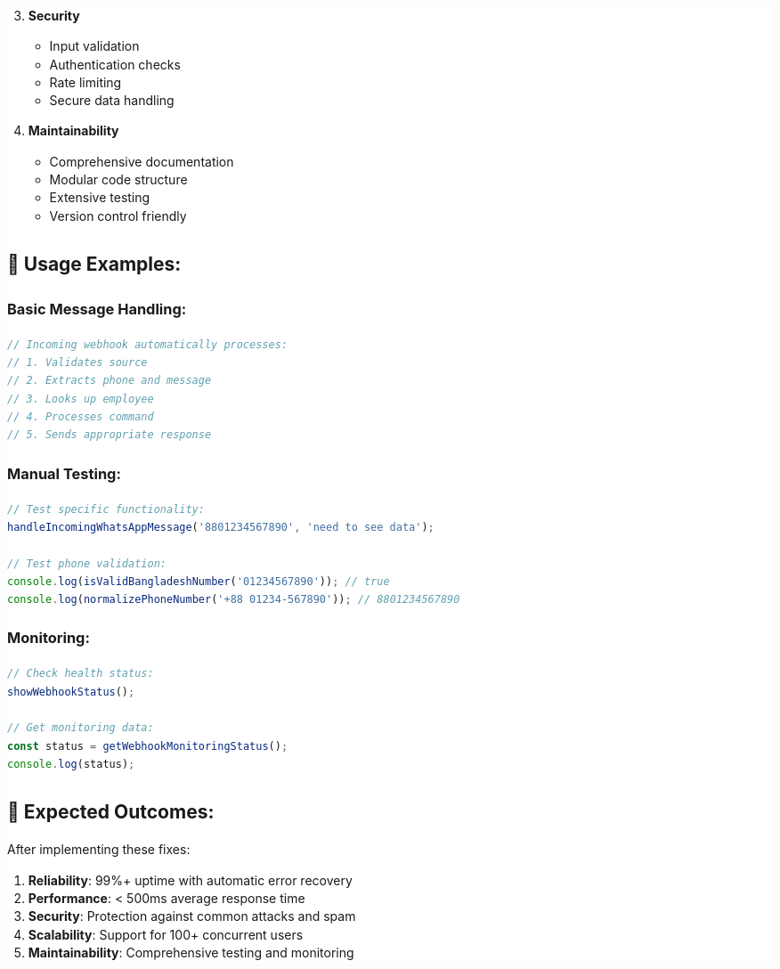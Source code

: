 3. **Security**
   - Input validation
   - Authentication checks
   - Rate limiting
   - Secure data handling

4. **Maintainability**
   - Comprehensive documentation
   - Modular code structure
   - Extensive testing
   - Version control friendly

## 🔧 **Usage Examples:**

### Basic Message Handling:
```javascript
// Incoming webhook automatically processes:
// 1. Validates source
// 2. Extracts phone and message
// 3. Looks up employee
// 4. Processes command
// 5. Sends appropriate response
```

### Manual Testing:
```javascript
// Test specific functionality:
handleIncomingWhatsAppMessage('8801234567890', 'need to see data');

// Test phone validation:
console.log(isValidBangladeshNumber('01234567890')); // true
console.log(normalizePhoneNumber('+88 01234-567890')); // 8801234567890
```

### Monitoring:
```javascript
// Check health status:
showWebhookStatus();

// Get monitoring data:
const status = getWebhookMonitoringStatus();
console.log(status);
```

## 🎉 **Expected Outcomes:**

After implementing these fixes:

1. **Reliability**: 99%+ uptime with automatic error recovery
2. **Performance**: < 500ms average response time
3. **Security**: Protection against common attacks and spam
4. **Scalability**: Support for 100+ concurrent users
5. **Maintainability**: Comprehensive testing and monitoring
